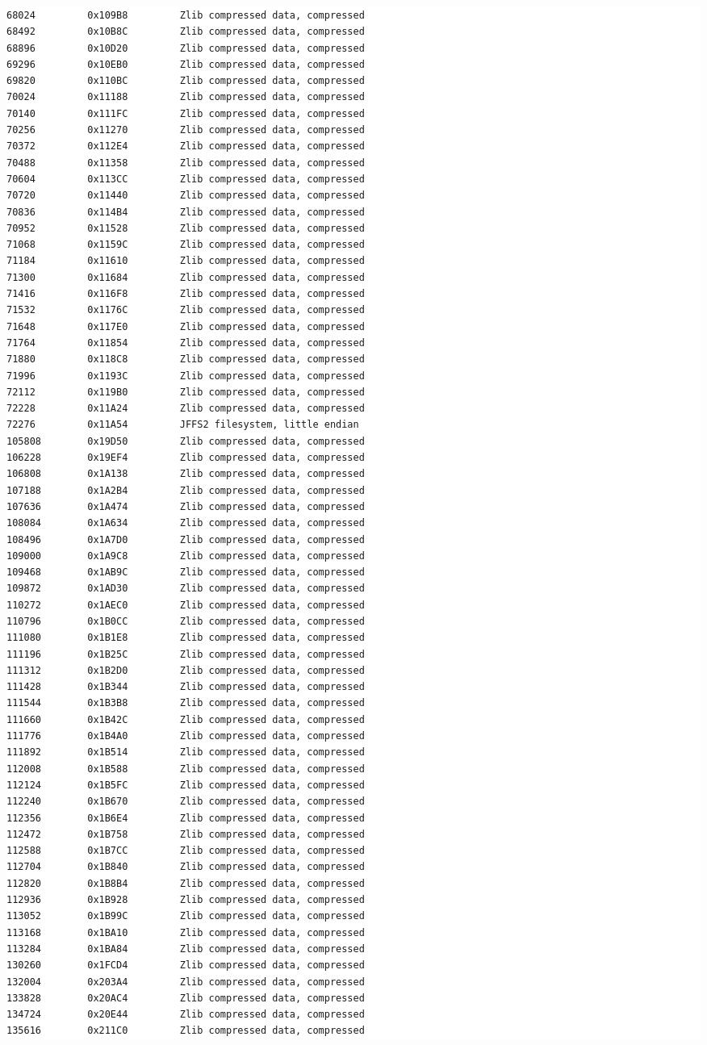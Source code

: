 ```console
68024         0x109B8         Zlib compressed data, compressed
68492         0x10B8C         Zlib compressed data, compressed
68896         0x10D20         Zlib compressed data, compressed
69296         0x10EB0         Zlib compressed data, compressed
69820         0x110BC         Zlib compressed data, compressed
70024         0x11188         Zlib compressed data, compressed
70140         0x111FC         Zlib compressed data, compressed
70256         0x11270         Zlib compressed data, compressed
70372         0x112E4         Zlib compressed data, compressed
70488         0x11358         Zlib compressed data, compressed
70604         0x113CC         Zlib compressed data, compressed
70720         0x11440         Zlib compressed data, compressed
70836         0x114B4         Zlib compressed data, compressed
70952         0x11528         Zlib compressed data, compressed
71068         0x1159C         Zlib compressed data, compressed
71184         0x11610         Zlib compressed data, compressed
71300         0x11684         Zlib compressed data, compressed
71416         0x116F8         Zlib compressed data, compressed
71532         0x1176C         Zlib compressed data, compressed
71648         0x117E0         Zlib compressed data, compressed
71764         0x11854         Zlib compressed data, compressed
71880         0x118C8         Zlib compressed data, compressed
71996         0x1193C         Zlib compressed data, compressed
72112         0x119B0         Zlib compressed data, compressed
72228         0x11A24         Zlib compressed data, compressed
72276         0x11A54         JFFS2 filesystem, little endian
105808        0x19D50         Zlib compressed data, compressed
106228        0x19EF4         Zlib compressed data, compressed
106808        0x1A138         Zlib compressed data, compressed
107188        0x1A2B4         Zlib compressed data, compressed
107636        0x1A474         Zlib compressed data, compressed
108084        0x1A634         Zlib compressed data, compressed
108496        0x1A7D0         Zlib compressed data, compressed
109000        0x1A9C8         Zlib compressed data, compressed
109468        0x1AB9C         Zlib compressed data, compressed
109872        0x1AD30         Zlib compressed data, compressed
110272        0x1AEC0         Zlib compressed data, compressed
110796        0x1B0CC         Zlib compressed data, compressed
111080        0x1B1E8         Zlib compressed data, compressed
111196        0x1B25C         Zlib compressed data, compressed
111312        0x1B2D0         Zlib compressed data, compressed
111428        0x1B344         Zlib compressed data, compressed
111544        0x1B3B8         Zlib compressed data, compressed
111660        0x1B42C         Zlib compressed data, compressed
111776        0x1B4A0         Zlib compressed data, compressed
111892        0x1B514         Zlib compressed data, compressed
112008        0x1B588         Zlib compressed data, compressed
112124        0x1B5FC         Zlib compressed data, compressed
112240        0x1B670         Zlib compressed data, compressed
112356        0x1B6E4         Zlib compressed data, compressed
112472        0x1B758         Zlib compressed data, compressed
112588        0x1B7CC         Zlib compressed data, compressed
112704        0x1B840         Zlib compressed data, compressed
112820        0x1B8B4         Zlib compressed data, compressed
112936        0x1B928         Zlib compressed data, compressed
113052        0x1B99C         Zlib compressed data, compressed
113168        0x1BA10         Zlib compressed data, compressed
113284        0x1BA84         Zlib compressed data, compressed
130260        0x1FCD4         Zlib compressed data, compressed
132004        0x203A4         Zlib compressed data, compressed
133828        0x20AC4         Zlib compressed data, compressed
134724        0x20E44         Zlib compressed data, compressed
135616        0x211C0         Zlib compressed data, compressed
```